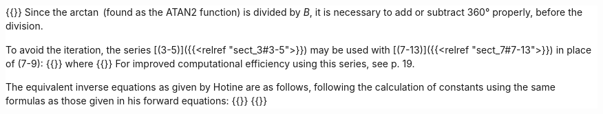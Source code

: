 {{<math tag="9-48">}} \lambda = \lambda_0 -\arctan[(S'\cos\gamma_0 - V'\sin\gamma_0)/\cos(Bu/A)]/B {{</math>}}
Since the $\arctan$ (found as the ATAN2 function) is divided by $B$, it is necessary to add or subtract 360&deg; properly, before the division.

To avoid the iteration, the series [(3-5)]({{<relref "sect_3#3-5">}}) may be used with [(7-13)]({{<relref "sect_7#7-13">}}) in place of (7-9):
{{<math>}} \begin{align}
    \phi = \chi &+(e^2/2 + 5811e^4/24+e^6/12+13e^8/360+\dots)\sin{2\chi} \\
                &+ (7e^4/48+29e^6/240+811e^8/11520+\dots)\sin{4\chi} \\
                &+ (7e^6/120+81e^8/1150+\dots)\sin{6\chi} \\
                &+ (4279e^8/161280+\dots)\sin{8\chi}+\dots \end{align} \tag{3-5}
{{</math>}}
where
{{<math>}}\chi=\pi/2-2\arctan t \tag{7-13} {{</math>}}
For improved computational efficiency using this series, see p. 19.

The equivalent inverse equations as given by Hotine are as follows, following the calculation of constants using the same formulas as those given in his forward equations:
{{<math>}} \tan[B(\lambda-\lambda_0)] = [\sin\gamma_0\sin(Bu/A) + \cos\gamma_0\sinh(Bv/A)]/\cos(Bu/A) {{</math>}}
{{<math>}} \tanh(B\psi + C) = [\cos\gamma_0\sin(Bu/A) + \sin\gamma_0\sinh(Bv/A)]/\cosh(Bv/A)  {{</math>}}

[^3]:Hotine uses positive west longitude, x corresponding to u here, and y corresponding to -v here. Thomas uses positive west longitude, y corresponding to u here, and x corresponding to -v here. In calculations of Alaska zone 1, west longitude is positive, but u and v agree with u and v, respectively, here.
